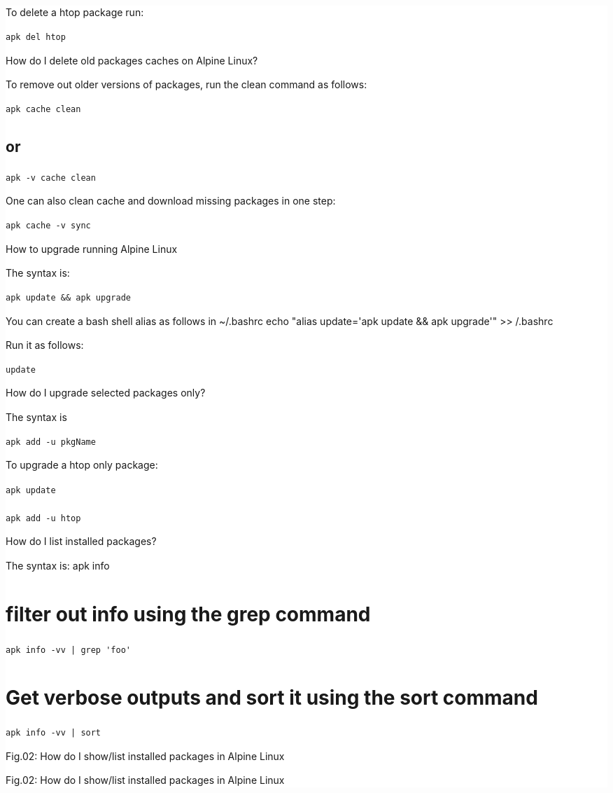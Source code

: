 To delete a htop package run:

	apk del htop

How do I delete old packages caches on Alpine Linux?

To remove out older versions of packages, run the clean command as follows:
	
	apk cache clean
	
## or ##
	apk -v cache clean

One can also clean cache and download missing packages in one step:

	apk cache -v sync
	
How to upgrade running Alpine Linux

The syntax is:
	
	apk update && apk upgrade

You can create a bash shell alias as follows in ~/.bashrc
echo "alias update='apk update && apk upgrade'" >> /.bashrc

Run it as follows:

	update
	
How do I upgrade selected packages only?

The syntax is
	
	apk add -u pkgName

To upgrade a htop only package:
	
	apk update

	apk add -u htop
	
How do I list installed packages?

The syntax is:
	apk info
	
# filter out info using the grep command #
	
	apk info -vv | grep 'foo'
	
# Get verbose outputs and sort it using the sort command #

	apk info -vv | sort

Fig.02: How do I show/list installed packages in Alpine Linux

Fig.02: How do I show/list installed packages in Alpine Linux
	